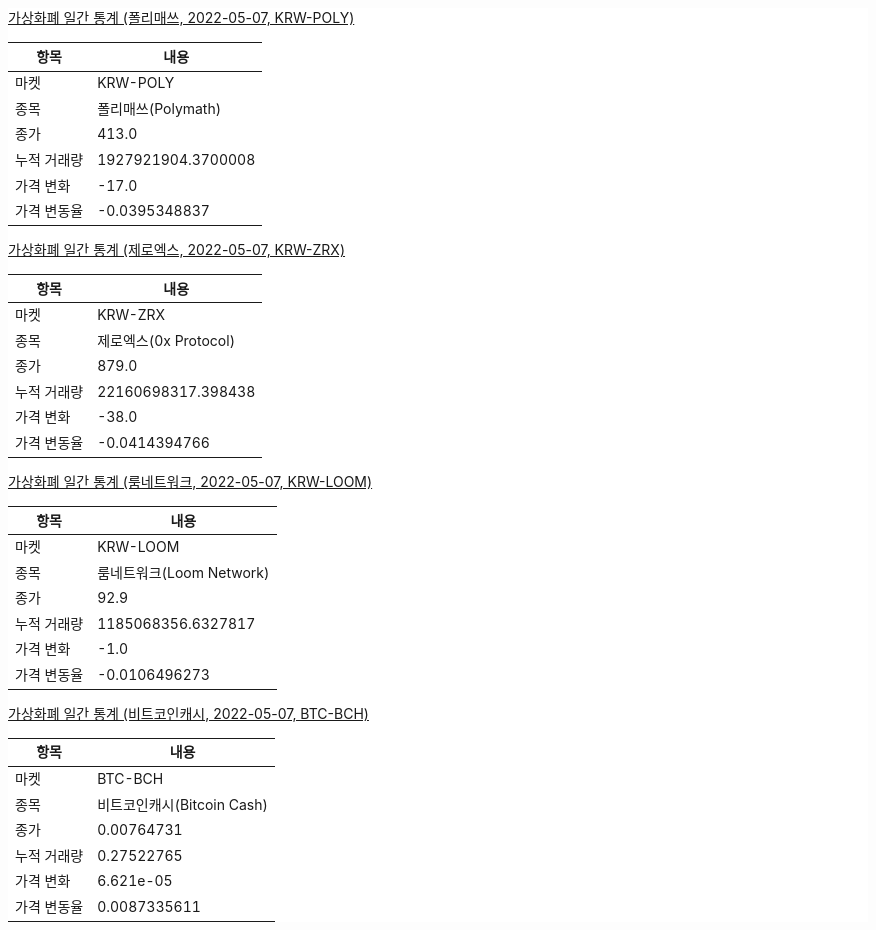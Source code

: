 
[가상화폐 일간 통계 (폴리매쓰, 2022-05-07, KRW-POLY)](KRW-POLY-daily-candle-10days.html)

|항목|내용|
|--|--|
|마켓|KRW-POLY|
|종목|폴리매쓰(Polymath)|
|종가|413.0|
|누적 거래량|1927921904.3700008|
|가격 변화|-17.0|
|가격 변동율|-0.0395348837|


[가상화폐 일간 통계 (제로엑스, 2022-05-07, KRW-ZRX)](KRW-ZRX-daily-candle-10days.html)

|항목|내용|
|--|--|
|마켓|KRW-ZRX|
|종목|제로엑스(0x Protocol)|
|종가|879.0|
|누적 거래량|22160698317.398438|
|가격 변화|-38.0|
|가격 변동율|-0.0414394766|


[가상화폐 일간 통계 (룸네트워크, 2022-05-07, KRW-LOOM)](KRW-LOOM-daily-candle-10days.html)

|항목|내용|
|--|--|
|마켓|KRW-LOOM|
|종목|룸네트워크(Loom Network)|
|종가|92.9|
|누적 거래량|1185068356.6327817|
|가격 변화|-1.0|
|가격 변동율|-0.0106496273|


[가상화폐 일간 통계 (비트코인캐시, 2022-05-07, BTC-BCH)](BTC-BCH-daily-candle-10days.html)

|항목|내용|
|--|--|
|마켓|BTC-BCH|
|종목|비트코인캐시(Bitcoin Cash)|
|종가|0.00764731|
|누적 거래량|0.27522765|
|가격 변화|6.621e-05|
|가격 변동율|0.0087335611|
